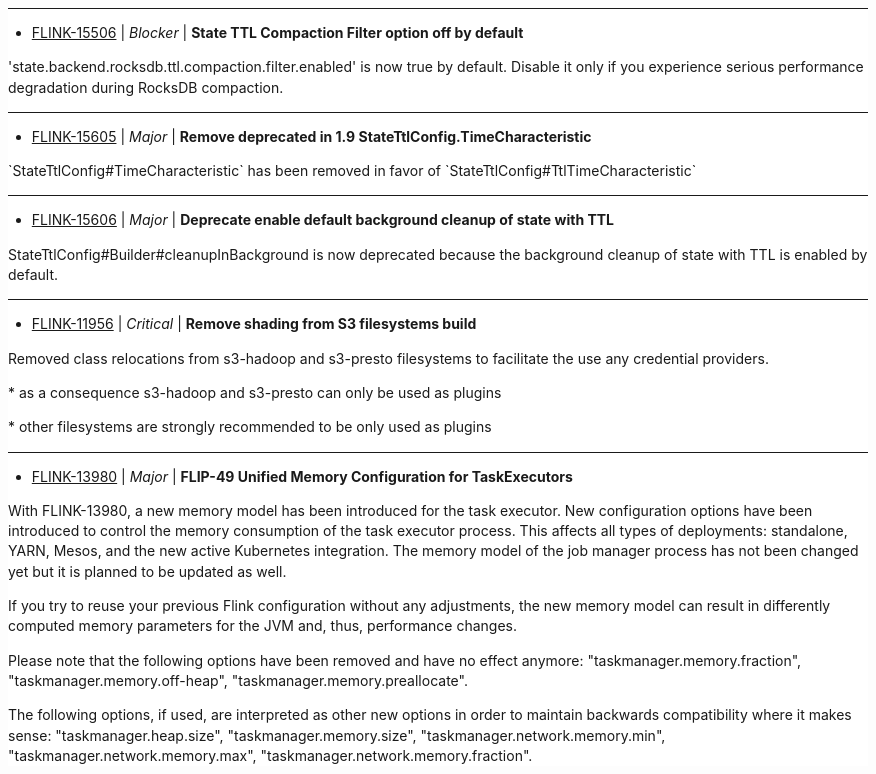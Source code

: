 
---

* [FLINK-15506](https://issues.apache.org/jira/browse/FLINK-15506) | *Blocker* | **State TTL Compaction Filter option off by default**

'state.backend.rocksdb.ttl.compaction.filter.enabled' is now true by default. Disable it only if you experience serious performance degradation during RocksDB compaction.


---

* [FLINK-15605](https://issues.apache.org/jira/browse/FLINK-15605) | *Major* | **Remove deprecated in 1.9 StateTtlConfig.TimeCharacteristic**

\`StateTtlConfig#TimeCharacteristic\` has been removed in favor of \`StateTtlConfig#TtlTimeCharacteristic\`


---

* [FLINK-15606](https://issues.apache.org/jira/browse/FLINK-15606) | *Major* | **Deprecate enable default background cleanup of state with TTL**

StateTtlConfig#Builder#cleanupInBackground is now deprecated because the background cleanup of state with TTL is enabled by default.


---

* [FLINK-11956](https://issues.apache.org/jira/browse/FLINK-11956) | *Critical* | **Remove shading from S3 filesystems build**

Removed class relocations from s3-hadoop and s3-presto filesystems to facilitate the use any credential providers.

\* as a consequence s3-hadoop and s3-presto can only be used as plugins

\* other filesystems are strongly recommended to be only used as plugins


---

* [FLINK-13980](https://issues.apache.org/jira/browse/FLINK-13980) | *Major* | **FLIP-49 Unified Memory Configuration for TaskExecutors**

With FLINK-13980, a new memory model has been introduced for the task executor. New configuration options have been introduced to control the memory consumption of the task executor process. This affects all types of deployments: standalone, YARN, Mesos, and the new active Kubernetes integration. The memory model of the job manager process has not been changed yet but it is planned to be updated as well.

If you try to reuse your previous Flink configuration without any adjustments, the new memory model can result in differently computed memory parameters for the JVM and, thus, performance changes.

Please note that the following options have been removed and have no effect anymore: "taskmanager.memory.fraction", "taskmanager.memory.off-heap", "taskmanager.memory.preallocate".

The following options, if used, are interpreted as other new options in order to maintain backwards compatibility where it makes sense: "taskmanager.heap.size", "taskmanager.memory.size", "taskmanager.network.memory.min", "taskmanager.network.memory.max", "taskmanager.network.memory.fraction".
